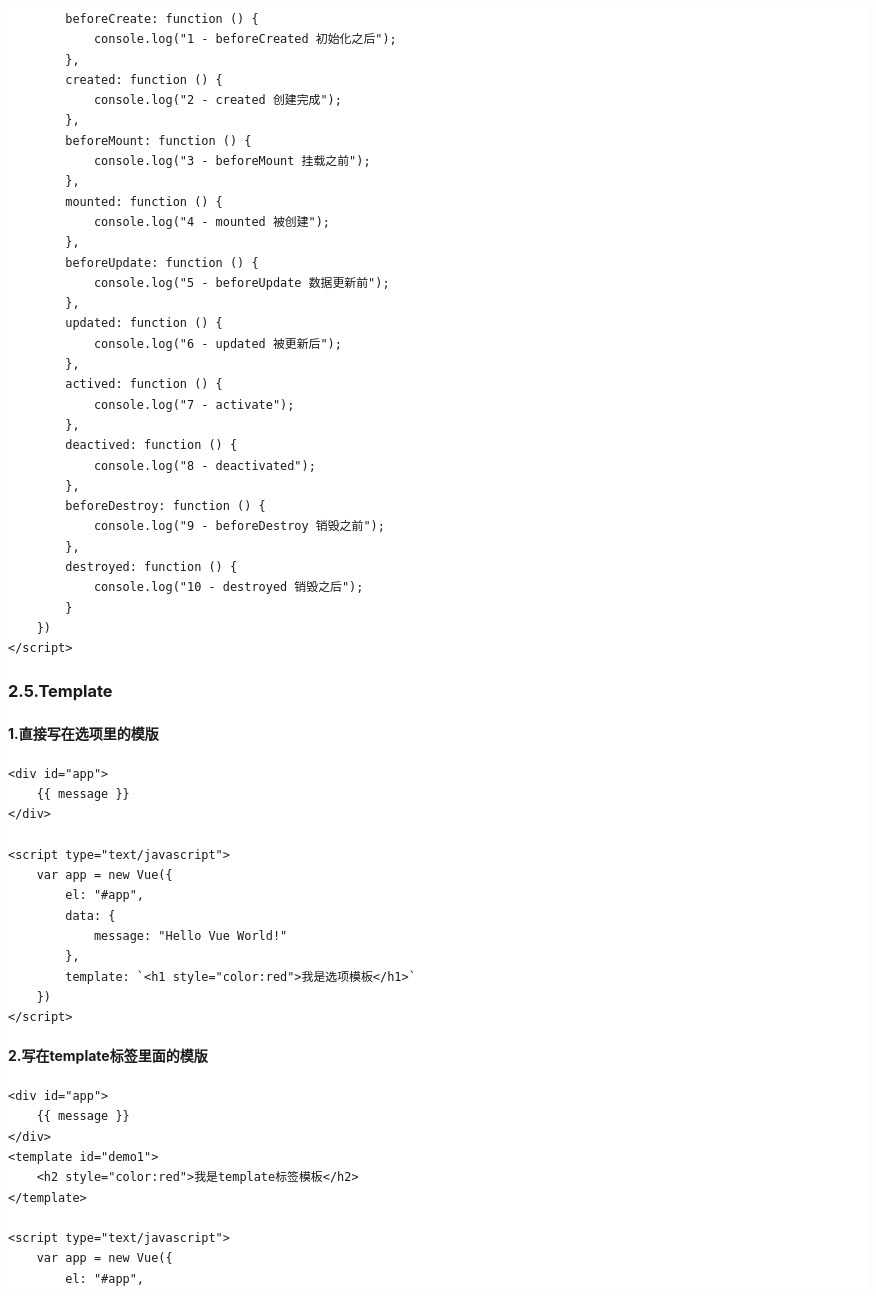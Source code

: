 ```vue
        beforeCreate: function () {
            console.log("1 - beforeCreated 初始化之后");
        },
        created: function () {
            console.log("2 - created 创建完成");
        },
        beforeMount: function () {
            console.log("3 - beforeMount 挂载之前");
        },
        mounted: function () {
            console.log("4 - mounted 被创建");
        },
        beforeUpdate: function () {
            console.log("5 - beforeUpdate 数据更新前");
        },
        updated: function () {
            console.log("6 - updated 被更新后");
        },
        actived: function () {
            console.log("7 - activate");
        },
        deactived: function () {
            console.log("8 - deactivated");
        },
        beforeDestroy: function () {
            console.log("9 - beforeDestroy 销毁之前");
        },
        destroyed: function () {
            console.log("10 - destroyed 销毁之后");
        }
    })
</script>
```
### 2.5.Template
#### 1.直接写在选项里的模版
```vue
<div id="app">
    {{ message }}
</div>

<script type="text/javascript">
    var app = new Vue({
        el: "#app",
        data: {
            message: "Hello Vue World!"
        },
        template: `<h1 style="color:red">我是选项模板</h1>`
    })
</script>
```
#### 2.写在template标签里面的模版
```vue
<div id="app">
    {{ message }}
</div>
<template id="demo1">
    <h2 style="color:red">我是template标签模板</h2>
</template>

<script type="text/javascript">
    var app = new Vue({
        el: "#app",
```